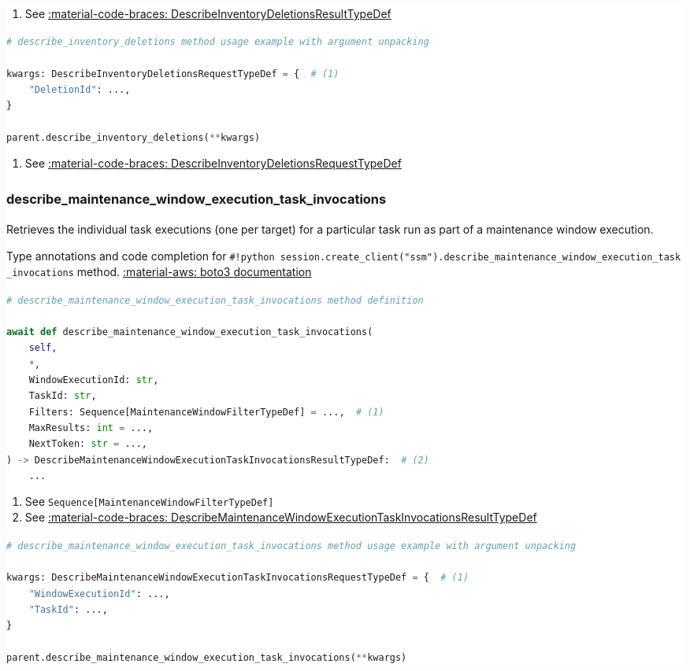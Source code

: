 1. See [:material-code-braces: DescribeInventoryDeletionsResultTypeDef](./type_defs.md#describeinventorydeletionsresulttypedef)


```python
# describe_inventory_deletions method usage example with argument unpacking

kwargs: DescribeInventoryDeletionsRequestTypeDef = {  # (1)
    "DeletionId": ...,
}

parent.describe_inventory_deletions(**kwargs)
```

1. See [:material-code-braces: DescribeInventoryDeletionsRequestTypeDef](./type_defs.md#describeinventorydeletionsrequesttypedef)

### describe\_maintenance\_window\_execution\_task\_invocations

Retrieves the individual task executions (one per target) for a particular task
run as part of a maintenance window execution.

Type annotations and code completion for `#!python session.create_client("ssm").describe_maintenance_window_execution_task_invocations` method.
[:material-aws: boto3 documentation](https://boto3.amazonaws.com/v1/documentation/api/latest/reference/services/ssm/client/describe_maintenance_window_execution_task_invocations.html)

```python
# describe_maintenance_window_execution_task_invocations method definition

await def describe_maintenance_window_execution_task_invocations(
    self,
    *,
    WindowExecutionId: str,
    TaskId: str,
    Filters: Sequence[MaintenanceWindowFilterTypeDef] = ...,  # (1)
    MaxResults: int = ...,
    NextToken: str = ...,
) -> DescribeMaintenanceWindowExecutionTaskInvocationsResultTypeDef:  # (2)
    ...
```

1. See `Sequence[MaintenanceWindowFilterTypeDef]`
2. See [:material-code-braces: DescribeMaintenanceWindowExecutionTaskInvocationsResultTypeDef](./type_defs.md#describemaintenancewindowexecutiontaskinvocationsresulttypedef)


```python
# describe_maintenance_window_execution_task_invocations method usage example with argument unpacking

kwargs: DescribeMaintenanceWindowExecutionTaskInvocationsRequestTypeDef = {  # (1)
    "WindowExecutionId": ...,
    "TaskId": ...,
}

parent.describe_maintenance_window_execution_task_invocations(**kwargs)
```
